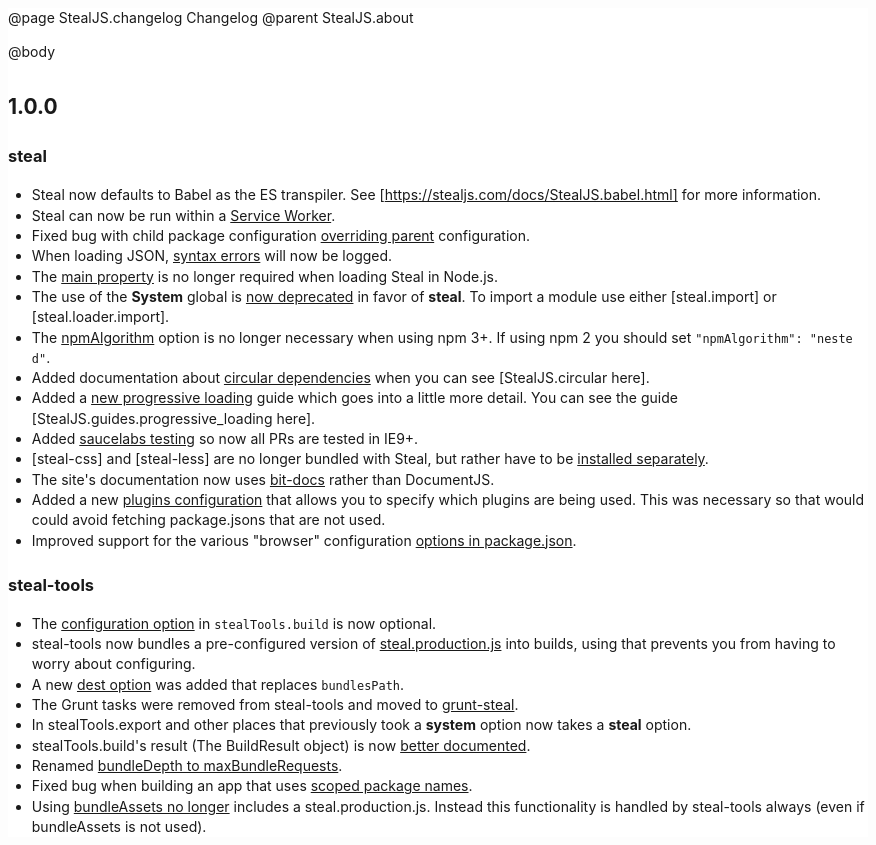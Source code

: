 @page StealJS.changelog Changelog
@parent StealJS.about

@body

## 1.0.0

### steal

- Steal now defaults to Babel as the ES transpiler. See [https://stealjs.com/docs/StealJS.babel.html] for more information.
- Steal can now be run within a [Service Worker](https://github.com/stealjs/steal/pull/879).
- Fixed bug with child package configuration [overriding parent](https://github.com/stealjs/steal-npm/pull/186) configuration.
- When loading JSON, [syntax errors](https://github.com/stealjs/steal/pull/884) will now be logged.
- The [main property](https://github.com/stealjs/steal/pull/885) is no longer required when loading Steal in Node.js.
- The use of the **System** global is [now deprecated](https://github.com/stealjs/steal/pull/896) in favor of **steal**. To import a module use either [steal.import] or [steal.loader.import].
- The [npmAlgorithm](https://github.com/stealjs/steal/pull/893) option is no longer necessary when using npm 3+. If using npm 2 you should set `"npmAlgorithm": "nested"`.
- Added documentation about [circular dependencies](https://github.com/stealjs/steal/pull/892) when you can see [StealJS.circular here].
- Added a [new progressive loading](https://github.com/stealjs/steal/pull/902) guide which goes into a little more detail. You can see the guide [StealJS.guides.progressive_loading here].
- Added [saucelabs testing](https://github.com/stealjs/steal/pull/944) so now all PRs are tested in IE9+.
- [steal-css] and [steal-less] are no longer bundled with Steal, but rather have to be [installed separately](https://github.com/stealjs/steal/issues/878).
- The site's documentation now uses [bit-docs](https://github.com/stealjs/steal/issues/891) rather than DocumentJS.
- Added a new [plugins configuration](https://github.com/stealjs/steal-npm/pull/202) that allows you to specify which plugins are being used. This was necessary so that would could avoid fetching package.jsons that are not used.
- Improved support for the various "browser" configuration [options in package.json](https://github.com/stealjs/steal-npm/pull/188).

### steal-tools

- The [configuration option](https://github.com/stealjs/steal-tools/pull/534) in `stealTools.build` is now optional.
- steal-tools now bundles a pre-configured version of [steal.production.js](https://github.com/stealjs/steal/pull/913) into builds, using that prevents you from having to worry about configuring.
- A new [dest option](https://github.com/stealjs/steal-tools/pull/548) was added that replaces `bundlesPath`.
- The Grunt tasks were removed from steal-tools and moved to [grunt-steal](https://github.com/stealjs/grunt-steal).
- In stealTools.export and other places that previously took a **system** option now takes a **steal** option.
- stealTools.build's result (The BuildResult object) is now [better documented](https://github.com/stealjs/steal-tools/pull/559).
- Renamed [bundleDepth to maxBundleRequests](https://github.com/stealjs/steal-tools/pull/542).
- Fixed bug when building an app that uses [scoped package names](https://github.com/stealjs/steal-tools/pull/533).
- Using [bundleAssets no longer](https://github.com/stealjs/steal-bundler/issues/12) includes a steal.production.js. Instead this functionality is handled by steal-tools always (even if bundleAssets is not used).
